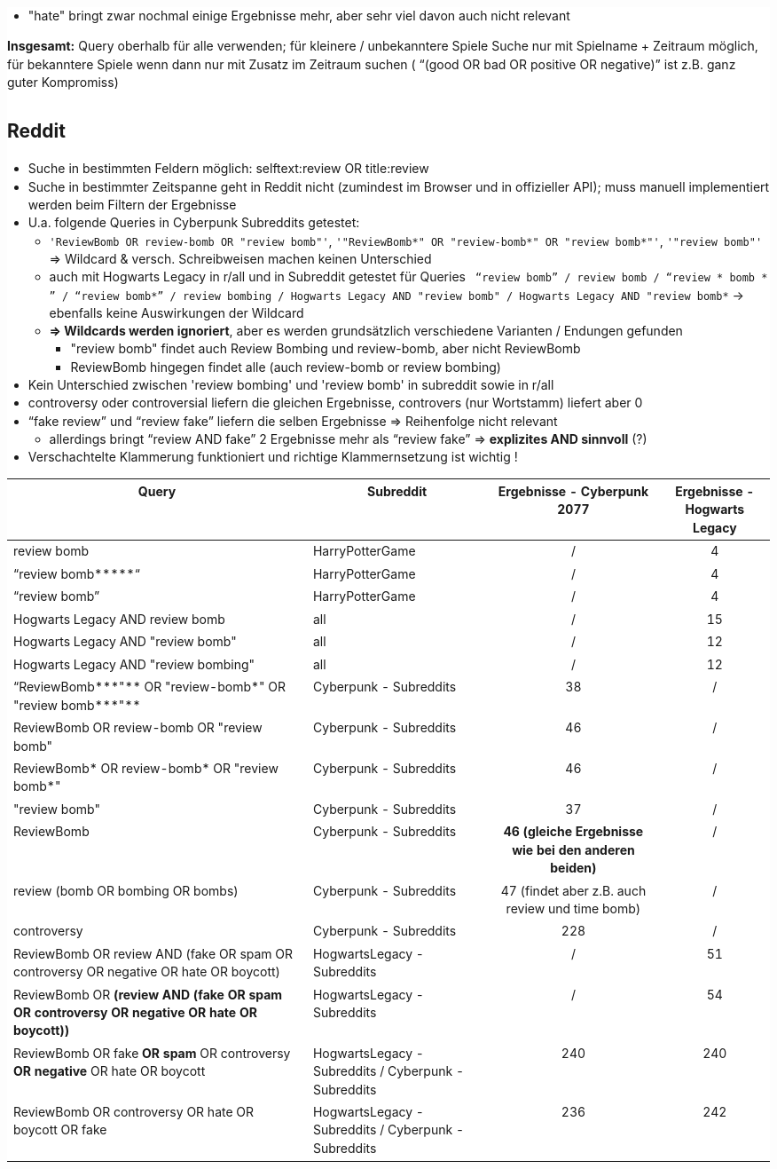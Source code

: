 -  "hate" bringt zwar nochmal einige Ergebnisse mehr, aber sehr viel davon auch nicht relevant

**Insgesamt:** Query oberhalb für alle verwenden; für kleinere / unbekanntere Spiele Suche nur mit Spielname + Zeitraum möglich, für bekanntere Spiele wenn dann nur mit Zusatz im Zeitraum suchen ( “(good OR bad OR positive OR negative)” ist z.B. ganz guter Kompromiss)

## Reddit

- Suche in bestimmten Feldern möglich: selftext:review OR title:review
- Suche in bestimmter Zeitspanne geht in Reddit nicht (zumindest im Browser und in offizieller API); muss manuell implementiert werden beim Filtern der Ergebnisse
- U.a. folgende Queries in Cyberpunk Subreddits getestet:
  - `'ReviewBomb OR review-bomb OR "review bomb"'`, `'"ReviewBomb*" OR "review-bomb*" OR "review bomb*"'`, `'"review bomb"'` => Wildcard & versch. Schreibweisen machen keinen Unterschied
  - auch mit Hogwarts Legacy in r/all und in Subreddit getestet für Queries ` “review bomb” / review bomb / “review * bomb * ” / “review bomb*” / review bombing / Hogwarts Legacy AND "review bomb" / Hogwarts Legacy AND "review bomb*` -> ebenfalls keine Auswirkungen der Wildcard
  - **=> Wildcards werden ignoriert**, aber es werden grundsätzlich verschiedene Varianten / Endungen gefunden
    - "review bomb" findet auch Review Bombing und review-bomb, aber nicht ReviewBomb
    - ReviewBomb hingegen findet alle (auch review-bomb or review bombing)
- Kein Unterschied zwischen 'review bombing' und 'review bomb' in subreddit sowie in r/all
- controversy oder controversial liefern die gleichen Ergebnisse, controvers (nur Wortstamm) liefert aber 0
- “fake review” und “review fake” liefern die selben Ergebnisse => Reihenfolge nicht relevant
  - allerdings bringt “review AND fake” 2 Ergebnisse mehr als “review fake”  => **explizites AND sinnvoll** (?)
- Verschachtelte Klammerung funktioniert und richtige Klammernsetzung ist wichtig !

| Query                                                        | Subreddit                                            |              Ergebnisse - Cyberpunk 2077               | Ergebnisse - Hogwarts Legacy |
| ------------------------------------------------------------ | ---------------------------------------------------- | :----------------------------------------------------: | :--------------------------: |
| review bomb                                                  | HarryPotterGame                                      |                           /                            |              4               |
| “review bomb*****“                                           | HarryPotterGame                                      |                           /                            |              4               |
| “review bomb”                                                | HarryPotterGame                                      |                           /                            |              4               |
| Hogwarts Legacy AND review bomb                              | all                                                  |                           /                            |              15              |
| Hogwarts Legacy AND "review bomb"                            | all                                                  |                           /                            |              12              |
| Hogwarts Legacy AND "review bombing"                         | all                                                  |                           /                            |              12              |
| “ReviewBomb**\*"** OR "review-bomb\*" OR "review bomb**\*"** | Cyberpunk - Subreddits                               |                           38                           |              /               |
| ReviewBomb OR review-bomb OR "review bomb"                   | Cyberpunk - Subreddits                               |                           46                           |              /               |
| ReviewBomb* OR review-bomb* OR \"review bomb*"               | Cyberpunk - Subreddits                               |                           46                           |              /               |
| "review bomb"                                                | Cyberpunk - Subreddits                               |                           37                           |              /               |
| ReviewBomb                                                   | Cyberpunk - Subreddits                               | **46 (gleiche Ergebnisse wie bei den anderen beiden)** |              /               |
| review (bomb OR bombing OR bombs)                            | Cyberpunk - Subreddits                               |    47 (findet aber z.B. auch review und time bomb)     |              /               |
| controversy                                                  | Cyberpunk - Subreddits                               |                          228                           |              /               |
| ReviewBomb OR review AND (fake OR spam OR controversy OR negative OR hate OR boycott) | HogwartsLegacy - Subreddits                          |                           /                            |              51              |
| ReviewBomb OR **(**review AND (fake OR spam OR controversy OR negative OR hate OR boycott)**)** | HogwartsLegacy - Subreddits                          |                           /                            |              54              |
| ReviewBomb OR fake **OR spam** OR controversy **OR negative** OR hate OR boycott | HogwartsLegacy - Subreddits / Cyberpunk - Subreddits |                          240                           |             240              |
| ReviewBomb OR controversy OR hate OR boycott OR fake         | HogwartsLegacy - Subreddits / Cyberpunk - Subreddits |                          236                           |             242              |